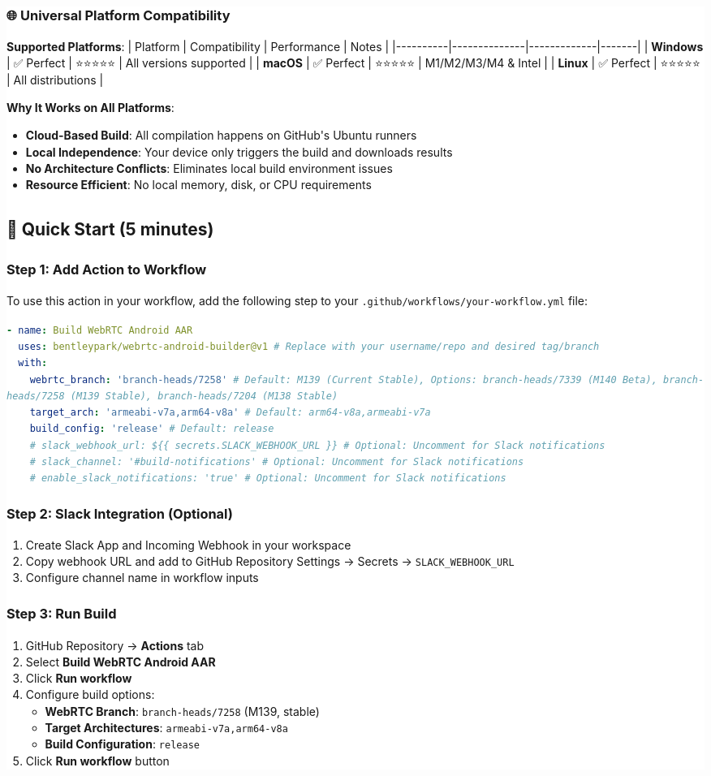 ### 🌐 **Universal Platform Compatibility**

**Supported Platforms**:
| Platform | Compatibility | Performance | Notes |
|----------|--------------|-------------|-------|
| **Windows** | ✅ Perfect | ⭐⭐⭐⭐⭐ | All versions supported |
| **macOS** | ✅ Perfect | ⭐⭐⭐⭐⭐ | M1/M2/M3/M4 & Intel |
| **Linux** | ✅ Perfect | ⭐⭐⭐⭐⭐ | All distributions |

**Why It Works on All Platforms**:

- **Cloud-Based Build**: All compilation happens on GitHub's Ubuntu runners
- **Local Independence**: Your device only triggers the build and downloads results
- **No Architecture Conflicts**: Eliminates local build environment issues
- **Resource Efficient**: No local memory, disk, or CPU requirements

## 🚀 Quick Start (5 minutes)

### Step 1: Add Action to Workflow

To use this action in your workflow, add the following step to your `.github/workflows/your-workflow.yml` file:

```yaml
- name: Build WebRTC Android AAR
  uses: bentleypark/webrtc-android-builder@v1 # Replace with your username/repo and desired tag/branch
  with:
    webrtc_branch: 'branch-heads/7258' # Default: M139 (Current Stable), Options: branch-heads/7339 (M140 Beta), branch-heads/7258 (M139 Stable), branch-heads/7204 (M138 Stable)
    target_arch: 'armeabi-v7a,arm64-v8a' # Default: arm64-v8a,armeabi-v7a
    build_config: 'release' # Default: release
    # slack_webhook_url: ${{ secrets.SLACK_WEBHOOK_URL }} # Optional: Uncomment for Slack notifications
    # slack_channel: '#build-notifications' # Optional: Uncomment for Slack notifications
    # enable_slack_notifications: 'true' # Optional: Uncomment for Slack notifications
```

### Step 2: Slack Integration (Optional)

1. Create Slack App and Incoming Webhook in your workspace
2. Copy webhook URL and add to GitHub Repository Settings → Secrets → `SLACK_WEBHOOK_URL`
3. Configure channel name in workflow inputs

### Step 3: Run Build

1. GitHub Repository → **Actions** tab
2. Select **Build WebRTC Android AAR**
3. Click **Run workflow**
4. Configure build options:
    - **WebRTC Branch**: `branch-heads/7258` (M139, stable)
    - **Target Architectures**: `armeabi-v7a,arm64-v8a`
    - **Build Configuration**: `release`
5. Click **Run workflow** button
